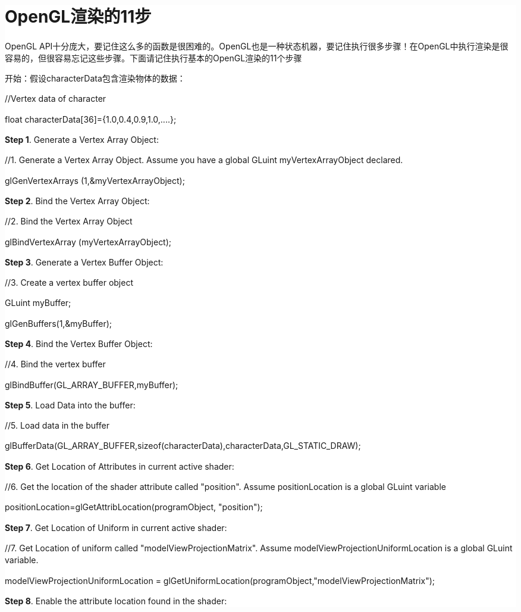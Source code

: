 # OpenGL渲染的11步

OpenGL
API十分庞大，要记住这么多的函数是很困难的。OpenGL也是一种状态机器，要记住执行很多步骤！在OpenGL中执行渲染是很容易的，但很容易忘记这些步骤。下面请记住执行基本的OpenGL渲染的11个步骤

开始：假设characterData包含渲染物体的数据：

//Vertex data of character

float characterData\[36\]={1.0,0.4,0.9,1.0,\....};

**Step 1**. Generate a Vertex Array Object:

//1. Generate a Vertex Array Object. Assume you have a global GLuint
myVertexArrayObject declared.

glGenVertexArrays (1,&myVertexArrayObject);

**Step 2**. Bind the Vertex Array Object:

//2. Bind the Vertex Array Object

glBindVertexArray (myVertexArrayObject);

**Step 3**. Generate a Vertex Buffer Object:

//3. Create a vertex buffer object

GLuint myBuffer;

glGenBuffers(1,&myBuffer);

**Step 4**. Bind the Vertex Buffer Object:

//4. Bind the vertex buffer

glBindBuffer(GL_ARRAY_BUFFER,myBuffer);

**Step 5**. Load Data into the buffer:

//5. Load data in the buffer

glBufferData(GL_ARRAY_BUFFER,sizeof(characterData),characterData,GL_STATIC_DRAW);

**Step 6**. Get Location of Attributes in current active shader:

//6. Get the location of the shader attribute called \"position\".
Assume positionLocation is a global GLuint variable

positionLocation=glGetAttribLocation(programObject, \"position\");

**Step 7**. Get Location of Uniform in current active shader:

//7. Get Location of uniform called \"modelViewProjectionMatrix\".
Assume modelViewProjectionUniformLocation is a global GLuint variable.

modelViewProjectionUniformLocation =
glGetUniformLocation(programObject,\"modelViewProjectionMatrix\");

**Step 8**. Enable the attribute location found in the shader:
